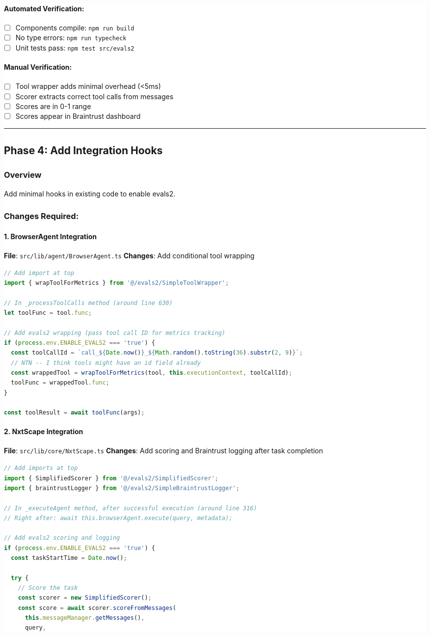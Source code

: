 #### Automated Verification:
- [ ] Components compile: `npm run build`
- [ ] No type errors: `npm run typecheck`
- [ ] Unit tests pass: `npm test src/evals2`

#### Manual Verification:
- [ ] Tool wrapper adds minimal overhead (<5ms)
- [ ] Scorer extracts correct tool calls from messages
- [ ] Scores are in 0-1 range
- [ ] Scores appear in Braintrust dashboard

---

## Phase 4: Add Integration Hooks

### Overview
Add minimal hooks in existing code to enable evals2.

### Changes Required:

#### 1. BrowserAgent Integration
**File**: `src/lib/agent/BrowserAgent.ts`
**Changes**: Add conditional tool wrapping

```typescript
// Add import at top
import { wrapToolForMetrics } from '@/evals2/SimpleToolWrapper';

// In _processToolCalls method (around line 630)
let toolFunc = tool.func;

// Add evals2 wrapping (pass tool call ID for metrics tracking)
if (process.env.ENABLE_EVALS2 === 'true') {
  const toolCallId = `call_${Date.now()}_${Math.random().toString(36).substr(2, 9)}`;
  // NTN -- I think tools might have an id field already
  const wrappedTool = wrapToolForMetrics(tool, this.executionContext, toolCallId);
  toolFunc = wrappedTool.func;
}

const toolResult = await toolFunc(args);
```

#### 2. NxtScape Integration
**File**: `src/lib/core/NxtScape.ts`
**Changes**: Add scoring and Braintrust logging after task completion

```typescript
// Add imports at top
import { SimplifiedScorer } from '@/evals2/SimplifiedScorer';
import { braintrustLogger } from '@/evals2/SimpleBraintrustLogger';

// In _executeAgent method, after successful execution (around line 316)
// Right after: await this.browserAgent.execute(query, metadata);

// Add evals2 scoring and logging
if (process.env.ENABLE_EVALS2 === 'true') {
  const taskStartTime = Date.now();
  
  try {
    // Score the task
    const scorer = new SimplifiedScorer();
    const score = await scorer.scoreFromMessages(
      this.messageManager.getMessages(),
      query,
```